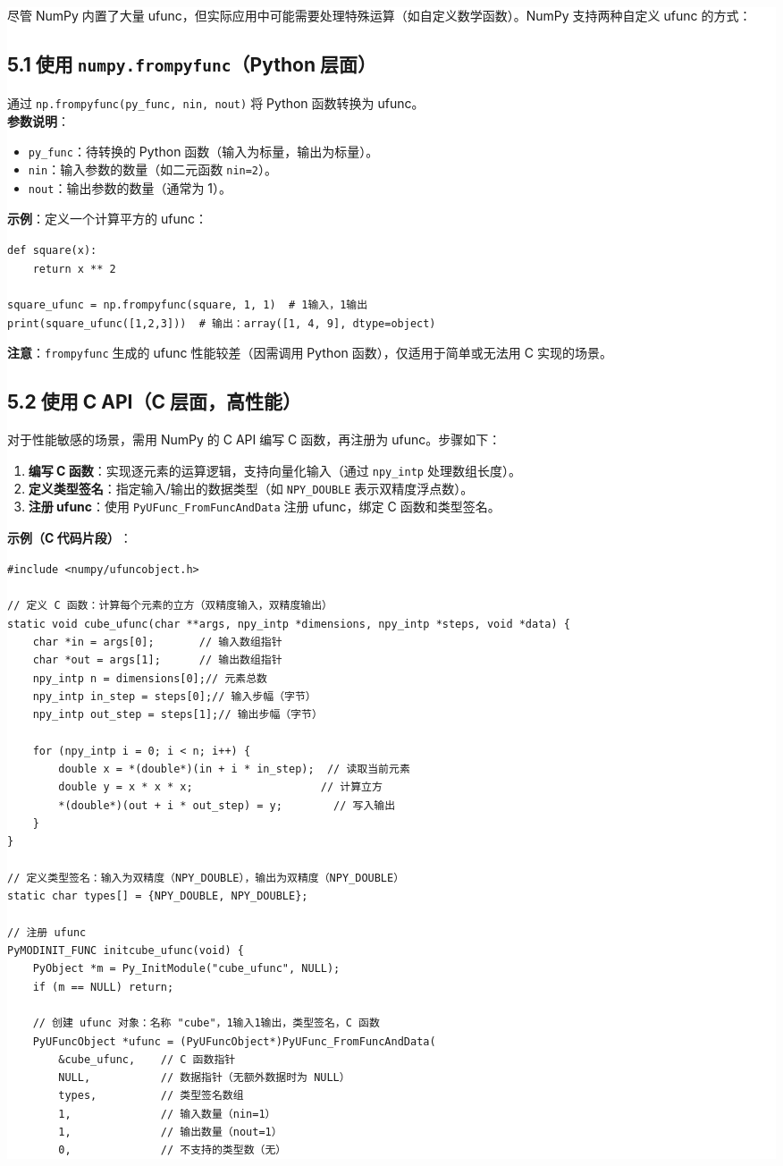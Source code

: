 尽管 NumPy 内置了大量 ufunc，但实际应用中可能需要处理特殊运算（如自定义数学函数）。NumPy 支持两种自定义 ufunc 的方式：

## 5.1 使用 `numpy.frompyfunc`（Python 层面）

通过 `np.frompyfunc(py_func, nin, nout)` 将 Python 函数转换为 ufunc。  
​**参数说明**​：

- `py_func`：待转换的 Python 函数（输入为标量，输出为标量）。
- `nin`：输入参数的数量（如二元函数 `nin=2`）。
- `nout`：输出参数的数量（通常为 1）。

​**示例**​：定义一个计算平方的 ufunc：

```
def square(x):
    return x ** 2

square_ufunc = np.frompyfunc(square, 1, 1)  # 1输入，1输出
print(square_ufunc([1,2,3]))  # 输出：array([1, 4, 9], dtype=object)
```

​**注意**​：`frompyfunc` 生成的 ufunc 性能较差（因需调用 Python 函数），仅适用于简单或无法用 C 实现的场景。

## 5.2 使用 C API（C 层面，高性能）

对于性能敏感的场景，需用 NumPy 的 C API 编写 C 函数，再注册为 ufunc。步骤如下：

1. ​**编写 C 函数**​：实现逐元素的运算逻辑，支持向量化输入（通过 `npy_intp` 处理数组长度）。
2. ​**定义类型签名**​：指定输入/输出的数据类型（如 `NPY_DOUBLE` 表示双精度浮点数）。
3. ​**注册 ufunc**​：使用 `PyUFunc_FromFuncAndData` 注册 ufunc，绑定 C 函数和类型签名。

​**示例（C 代码片段）​**​：

```
#include <numpy/ufuncobject.h>

// 定义 C 函数：计算每个元素的立方（双精度输入，双精度输出）
static void cube_ufunc(char **args, npy_intp *dimensions, npy_intp *steps, void *data) {
    char *in = args[0];       // 输入数组指针
    char *out = args[1];      // 输出数组指针
    npy_intp n = dimensions[0];// 元素总数
    npy_intp in_step = steps[0];// 输入步幅（字节）
    npy_intp out_step = steps[1];// 输出步幅（字节）

    for (npy_intp i = 0; i < n; i++) {
        double x = *(double*)(in + i * in_step);  // 读取当前元素
        double y = x * x * x;                    // 计算立方
        *(double*)(out + i * out_step) = y;        // 写入输出
    }
}

// 定义类型签名：输入为双精度（NPY_DOUBLE），输出为双精度（NPY_DOUBLE）
static char types[] = {NPY_DOUBLE, NPY_DOUBLE};

// 注册 ufunc
PyMODINIT_FUNC initcube_ufunc(void) {
    PyObject *m = Py_InitModule("cube_ufunc", NULL);
    if (m == NULL) return;

    // 创建 ufunc 对象：名称 "cube"，1输入1输出，类型签名，C 函数
    PyUFuncObject *ufunc = (PyUFuncObject*)PyUFunc_FromFuncAndData(
        &cube_ufunc,    // C 函数指针
        NULL,           // 数据指针（无额外数据时为 NULL）
        types,          // 类型签名数组
        1,              // 输入数量（nin=1）
        1,              // 输出数量（nout=1）
        0,              // 不支持的类型数（无）
```